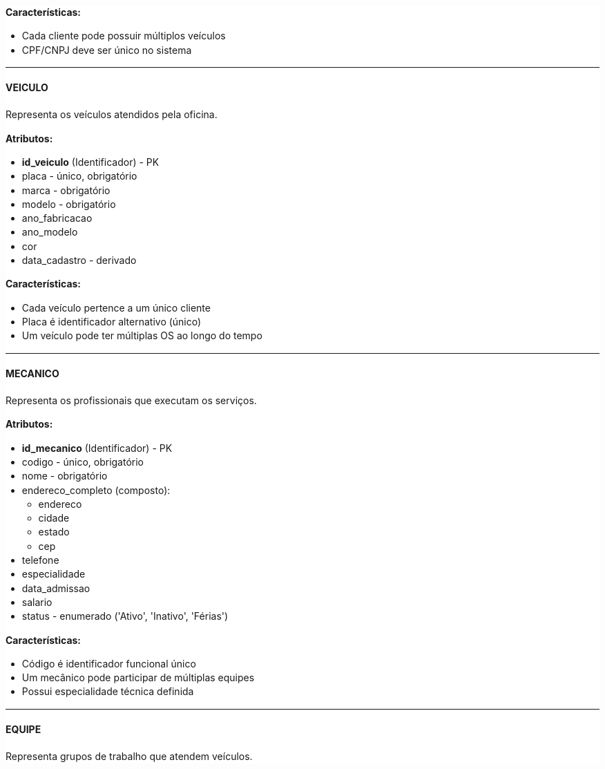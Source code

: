 **Características:**
- Cada cliente pode possuir múltiplos veículos
- CPF/CNPJ deve ser único no sistema

---

#### VEICULO
Representa os veículos atendidos pela oficina.

**Atributos:**
- **id_veiculo** (Identificador) - PK
- placa - único, obrigatório
- marca - obrigatório
- modelo - obrigatório
- ano_fabricacao
- ano_modelo
- cor
- data_cadastro - derivado

**Características:**
- Cada veículo pertence a um único cliente
- Placa é identificador alternativo (único)
- Um veículo pode ter múltiplas OS ao longo do tempo

---

#### MECANICO
Representa os profissionais que executam os serviços.

**Atributos:**
- **id_mecanico** (Identificador) - PK
- codigo - único, obrigatório
- nome - obrigatório
- endereco_completo (composto):
  - endereco
  - cidade
  - estado
  - cep
- telefone
- especialidade
- data_admissao
- salario
- status - enumerado ('Ativo', 'Inativo', 'Férias')

**Características:**
- Código é identificador funcional único
- Um mecânico pode participar de múltiplas equipes
- Possui especialidade técnica definida

---

#### EQUIPE
Representa grupos de trabalho que atendem veículos.
